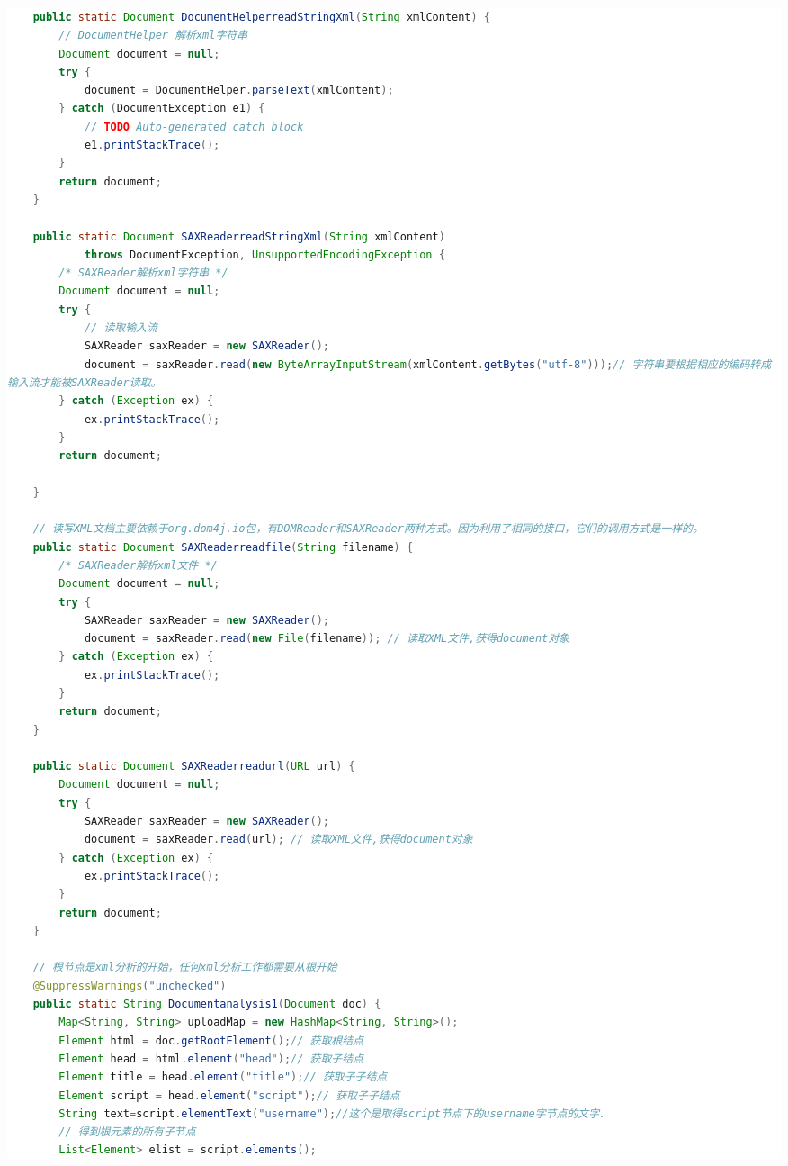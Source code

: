 ```java
    public static Document DocumentHelperreadStringXml(String xmlContent) {
        // DocumentHelper 解析xml字符串
        Document document = null;
        try {
            document = DocumentHelper.parseText(xmlContent);
        } catch (DocumentException e1) {
            // TODO Auto-generated catch block
            e1.printStackTrace();
        }
        return document;
    }

    public static Document SAXReaderreadStringXml(String xmlContent)
            throws DocumentException, UnsupportedEncodingException {
        /* SAXReader解析xml字符串 */
        Document document = null;
        try {
            // 读取输入流
            SAXReader saxReader = new SAXReader();
            document = saxReader.read(new ByteArrayInputStream(xmlContent.getBytes("utf-8")));// 字符串要根据相应的编码转成输入流才能被SAXReader读取。
        } catch (Exception ex) {
            ex.printStackTrace();
        }
        return document;

    }

    // 读写XML文档主要依赖于org.dom4j.io包，有DOMReader和SAXReader两种方式。因为利用了相同的接口，它们的调用方式是一样的。
    public static Document SAXReaderreadfile(String filename) {
        /* SAXReader解析xml文件 */
        Document document = null;
        try {
            SAXReader saxReader = new SAXReader();
            document = saxReader.read(new File(filename)); // 读取XML文件,获得document对象
        } catch (Exception ex) {
            ex.printStackTrace();
        }
        return document;
    }

    public static Document SAXReaderreadurl(URL url) {
        Document document = null;
        try {
            SAXReader saxReader = new SAXReader();
            document = saxReader.read(url); // 读取XML文件,获得document对象
        } catch (Exception ex) {
            ex.printStackTrace();
        }
        return document;
    }

    // 根节点是xml分析的开始，任何xml分析工作都需要从根开始
    @SuppressWarnings("unchecked")
    public static String Documentanalysis1(Document doc) {
        Map<String, String> uploadMap = new HashMap<String, String>();
        Element html = doc.getRootElement();// 获取根结点
        Element head = html.element("head");// 获取子结点
        Element title = head.element("title");// 获取子子结点
        Element script = head.element("script");// 获取子子结点
        String text=script.elementText("username");//这个是取得script节点下的username字节点的文字.
        // 得到根元素的所有子节点
        List<Element> elist = script.elements();
```